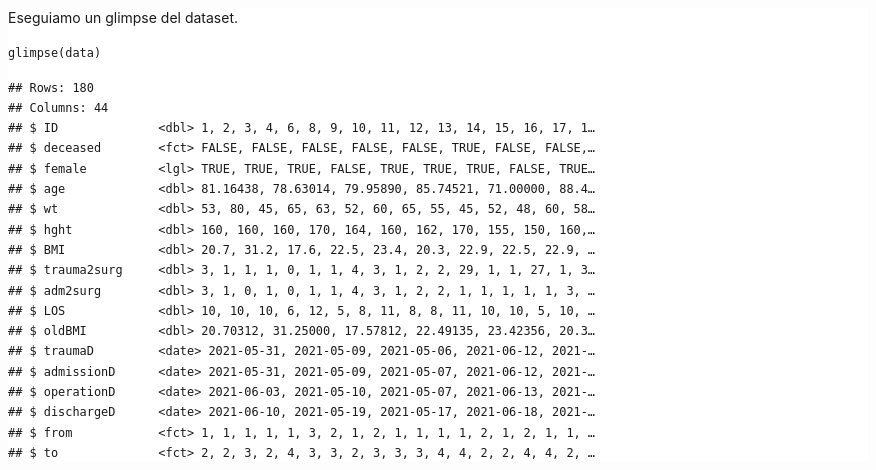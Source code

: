 Eseguiamo un glimpse del dataset.

``` {.r}
glimpse(data)   
```

    ## Rows: 180
    ## Columns: 44
    ## $ ID              <dbl> 1, 2, 3, 4, 6, 8, 9, 10, 11, 12, 13, 14, 15, 16, 17, 1…
    ## $ deceased        <fct> FALSE, FALSE, FALSE, FALSE, FALSE, TRUE, FALSE, FALSE,…
    ## $ female          <lgl> TRUE, TRUE, TRUE, FALSE, TRUE, TRUE, TRUE, FALSE, TRUE…
    ## $ age             <dbl> 81.16438, 78.63014, 79.95890, 85.74521, 71.00000, 88.4…
    ## $ wt              <dbl> 53, 80, 45, 65, 63, 52, 60, 65, 55, 45, 52, 48, 60, 58…
    ## $ hght            <dbl> 160, 160, 160, 170, 164, 160, 162, 170, 155, 150, 160,…
    ## $ BMI             <dbl> 20.7, 31.2, 17.6, 22.5, 23.4, 20.3, 22.9, 22.5, 22.9, …
    ## $ trauma2surg     <dbl> 3, 1, 1, 1, 0, 1, 1, 4, 3, 1, 2, 2, 29, 1, 1, 27, 1, 3…
    ## $ adm2surg        <dbl> 3, 1, 0, 1, 0, 1, 1, 4, 3, 1, 2, 2, 1, 1, 1, 1, 1, 3, …
    ## $ LOS             <dbl> 10, 10, 10, 6, 12, 5, 8, 11, 8, 8, 11, 10, 10, 5, 10, …
    ## $ oldBMI          <dbl> 20.70312, 31.25000, 17.57812, 22.49135, 23.42356, 20.3…
    ## $ traumaD         <date> 2021-05-31, 2021-05-09, 2021-05-06, 2021-06-12, 2021-…
    ## $ admissionD      <date> 2021-05-31, 2021-05-09, 2021-05-07, 2021-06-12, 2021-…
    ## $ operationD      <date> 2021-06-03, 2021-05-10, 2021-05-07, 2021-06-13, 2021-…
    ## $ dischargeD      <date> 2021-06-10, 2021-05-19, 2021-05-17, 2021-06-18, 2021-…
    ## $ from            <fct> 1, 1, 1, 1, 1, 3, 2, 1, 2, 1, 1, 1, 1, 2, 1, 2, 1, 1, …
    ## $ to              <fct> 2, 2, 3, 2, 4, 3, 3, 2, 3, 3, 3, 4, 4, 2, 2, 4, 4, 2, …